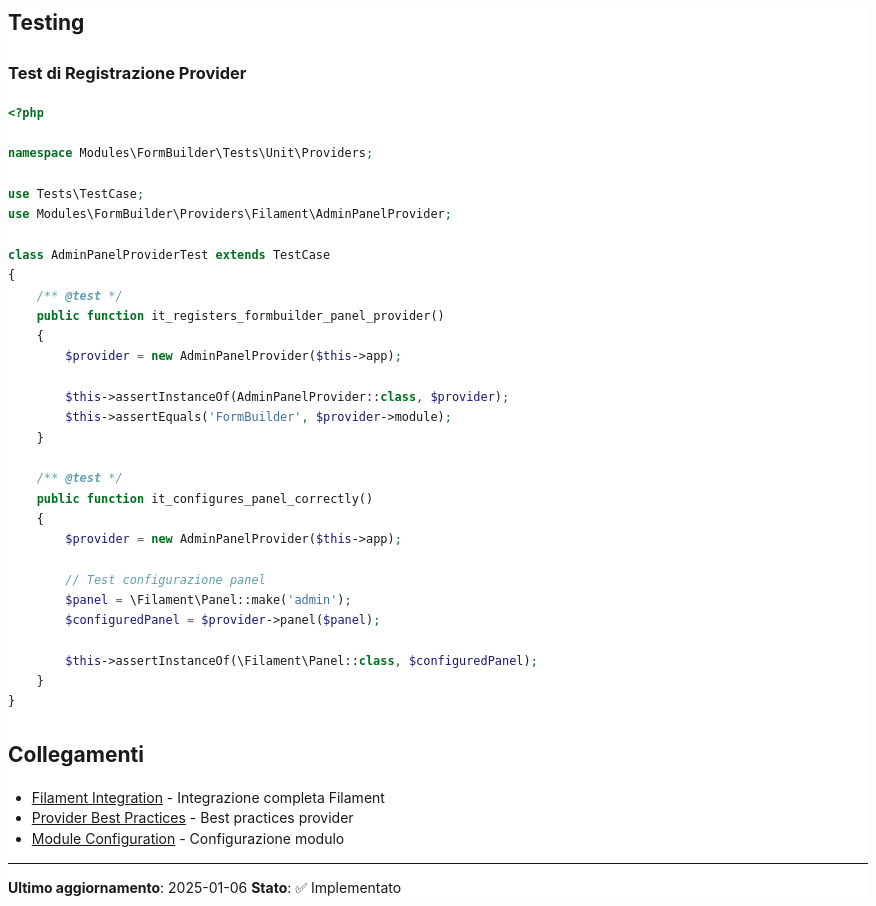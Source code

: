 ## Testing

### Test di Registrazione Provider

```php
<?php

namespace Modules\FormBuilder\Tests\Unit\Providers;

use Tests\TestCase;
use Modules\FormBuilder\Providers\Filament\AdminPanelProvider;

class AdminPanelProviderTest extends TestCase
{
    /** @test */
    public function it_registers_formbuilder_panel_provider()
    {
        $provider = new AdminPanelProvider($this->app);
        
        $this->assertInstanceOf(AdminPanelProvider::class, $provider);
        $this->assertEquals('FormBuilder', $provider->module);
    }

    /** @test */
    public function it_configures_panel_correctly()
    {
        $provider = new AdminPanelProvider($this->app);
        
        // Test configurazione panel
        $panel = \Filament\Panel::make('admin');
        $configuredPanel = $provider->panel($panel);
        
        $this->assertInstanceOf(\Filament\Panel::class, $configuredPanel);
    }
}
```

## Collegamenti

- [Filament Integration](../filament-integration.md) - Integrazione completa Filament
- [Provider Best Practices](../../Xot/docs/service-provider-best-practices.md) - Best practices provider
- [Module Configuration](../architecture.md) - Configurazione modulo

---

**Ultimo aggiornamento**: 2025-01-06
**Stato**: ✅ Implementato